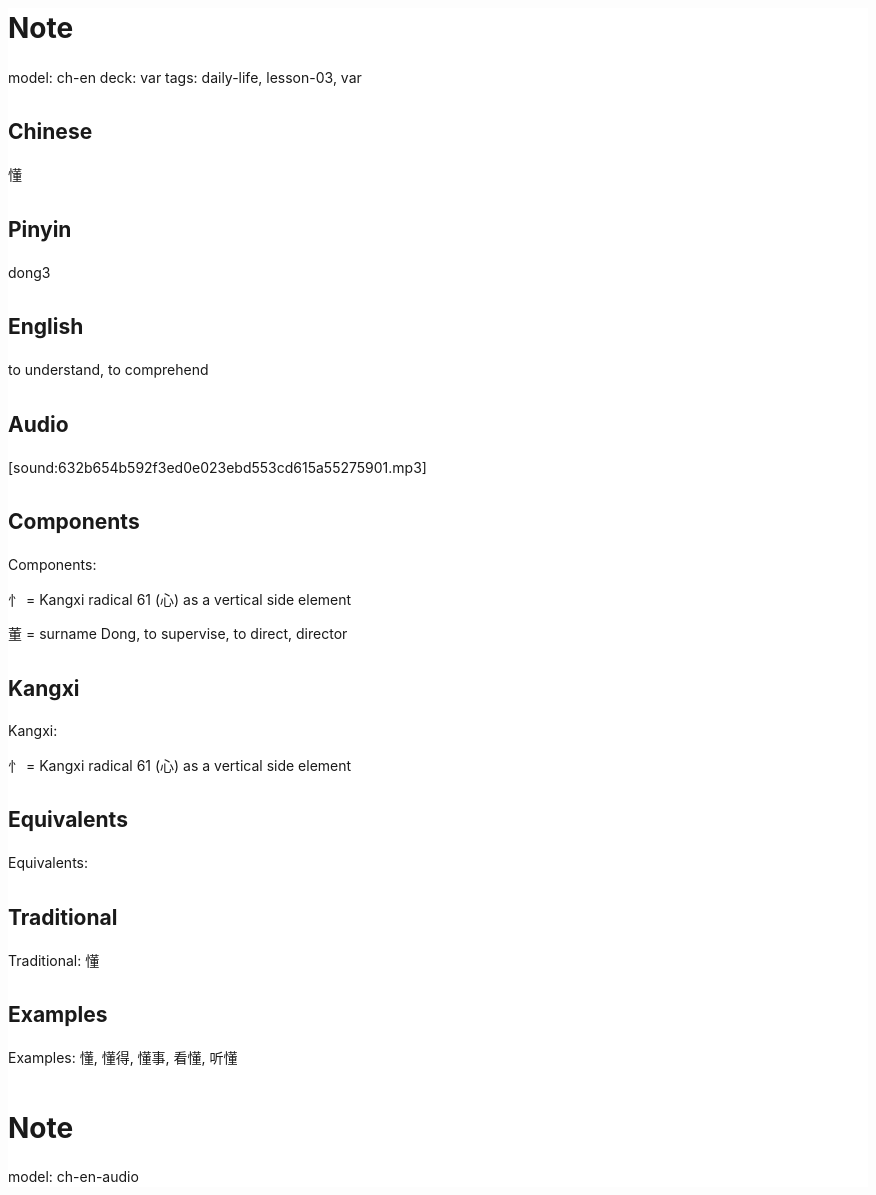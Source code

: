 
# Note
model: ch-en
deck: var
tags: daily-life, lesson-03, var

## Chinese
懂
## Pinyin
dong3
<br>
## English
to understand, to comprehend
## Audio
[sound:632b654b592f3ed0e023ebd553cd615a55275901.mp3]
## Components
Components:

忄 = Kangxi radical 61 (心) as a vertical side element
<br/>

董 = surname Dong, to supervise,  to direct,  director
<br/>

## Kangxi
Kangxi:

忄 = Kangxi radical 61 (心) as a vertical side element
<br/>

## Equivalents
Equivalents: 
## Traditional
Traditional: 懂
## Examples
Examples: 懂, 懂得, 懂事, 看懂, 听懂





# Note

model: ch-en-audio
